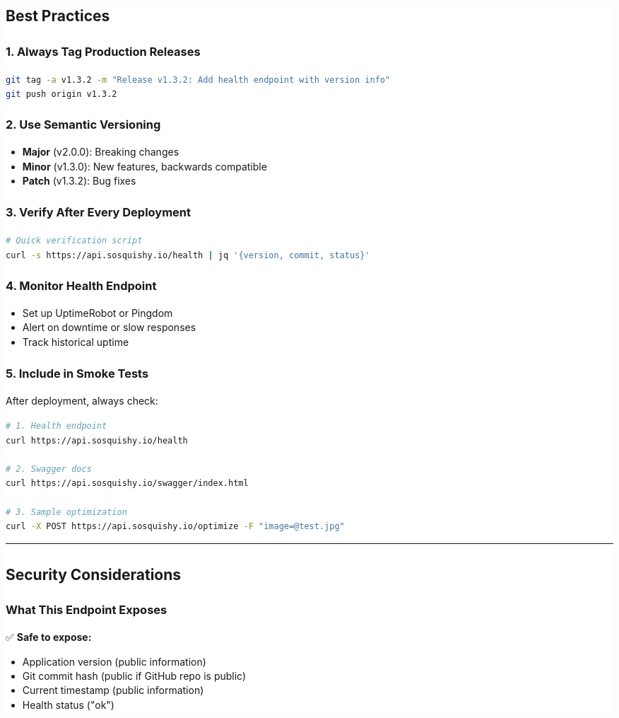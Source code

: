 
## Best Practices

### 1. Always Tag Production Releases

```bash
git tag -a v1.3.2 -m "Release v1.3.2: Add health endpoint with version info"
git push origin v1.3.2
```

### 2. Use Semantic Versioning

- **Major** (v2.0.0): Breaking changes
- **Minor** (v1.3.0): New features, backwards compatible
- **Patch** (v1.3.2): Bug fixes

### 3. Verify After Every Deployment

```bash
# Quick verification script
curl -s https://api.sosquishy.io/health | jq '{version, commit, status}'
```

### 4. Monitor Health Endpoint

- Set up UptimeRobot or Pingdom
- Alert on downtime or slow responses
- Track historical uptime

### 5. Include in Smoke Tests

After deployment, always check:

```bash
# 1. Health endpoint
curl https://api.sosquishy.io/health

# 2. Swagger docs
curl https://api.sosquishy.io/swagger/index.html

# 3. Sample optimization
curl -X POST https://api.sosquishy.io/optimize -F "image=@test.jpg"
```

---

## Security Considerations

### What This Endpoint Exposes

✅ **Safe to expose:**

- Application version (public information)
- Git commit hash (public if GitHub repo is public)
- Current timestamp (public information)
- Health status ("ok")
